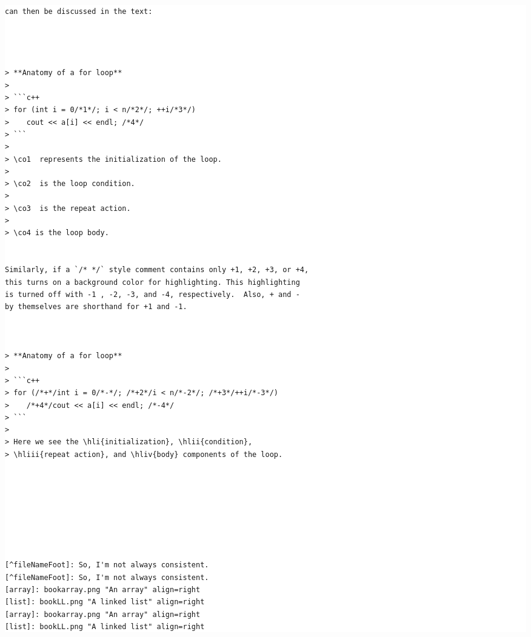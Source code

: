 ```
can then be discussed in the text:




> **Anatomy of a for loop**
> 
> ```c++
> for (int i = 0/*1*/; i < n/*2*/; ++i/*3*/)
>    cout << a[i] << endl; /*4*/
> ```
> 
> \co1  represents the initialization of the loop.
> 
> \co2  is the loop condition.
> 
> \co3  is the repeat action.
> 
> \co4 is the loop body.
 

Similarly, if a `/* */` style comment contains only +1, +2, +3, or +4,
this turns on a background color for highlighting. This highlighting
is turned off with -1 , -2, -3, and -4, respectively.  Also, + and -
by themselves are shorthand for +1 and -1.

 

> **Anatomy of a for loop**
> 
> ```c++
> for (/*+*/int i = 0/*-*/; /*+2*/i < n/*-2*/; /*+3*/++i/*-3*/)
>    /*+4*/cout << a[i] << endl; /*-4*/
> ```
>  
> Here we see the \hli{initialization}, \hlii{condition},
> \hliii{repeat action}, and \hliv{body} components of the loop.








[^fileNameFoot]: So, I'm not always consistent.
[^fileNameFoot]: So, I'm not always consistent.
[array]: bookarray.png "An array" align=right
[list]: bookLL.png "A linked list" align=right
[array]: bookarray.png "An array" align=right
[list]: bookLL.png "A linked list" align=right